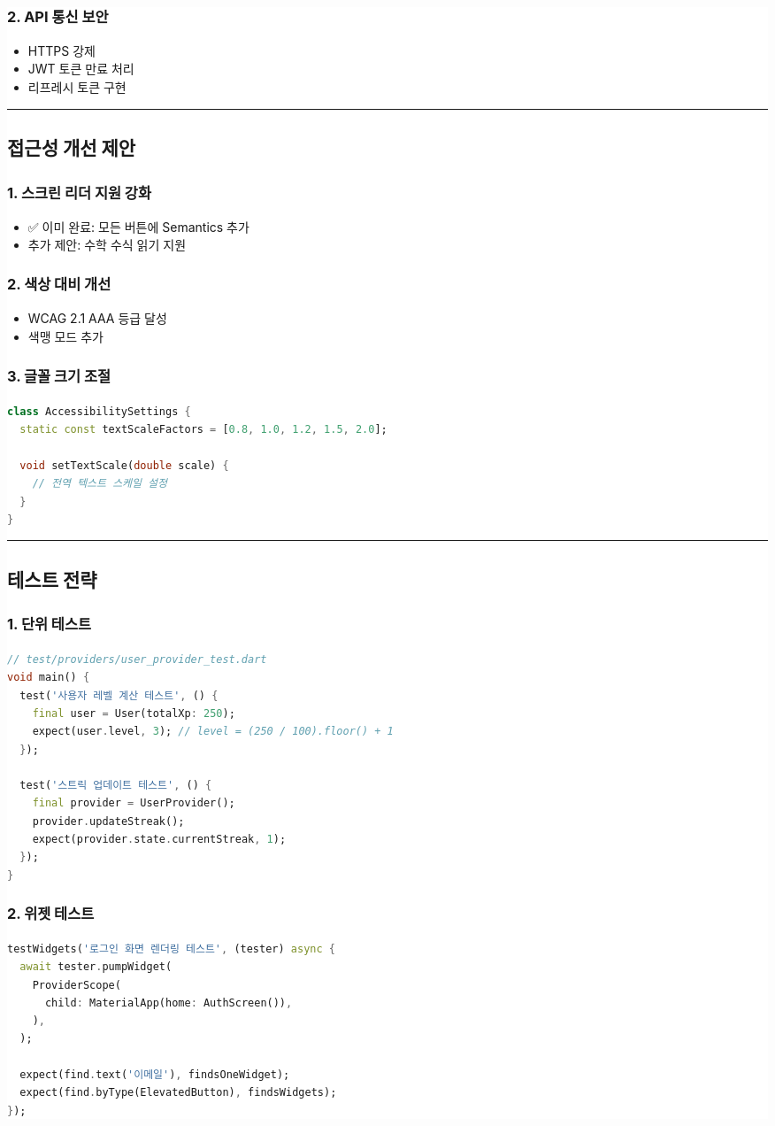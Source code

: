 ### 2. API 통신 보안
- HTTPS 강제
- JWT 토큰 만료 처리
- 리프레시 토큰 구현

---

## 접근성 개선 제안

### 1. 스크린 리더 지원 강화
- ✅ 이미 완료: 모든 버튼에 Semantics 추가
- 추가 제안: 수학 수식 읽기 지원

### 2. 색상 대비 개선
- WCAG 2.1 AAA 등급 달성
- 색맹 모드 추가

### 3. 글꼴 크기 조절
```dart
class AccessibilitySettings {
  static const textScaleFactors = [0.8, 1.0, 1.2, 1.5, 2.0];

  void setTextScale(double scale) {
    // 전역 텍스트 스케일 설정
  }
}
```

---

## 테스트 전략

### 1. 단위 테스트
```dart
// test/providers/user_provider_test.dart
void main() {
  test('사용자 레벨 계산 테스트', () {
    final user = User(totalXp: 250);
    expect(user.level, 3); // level = (250 / 100).floor() + 1
  });

  test('스트릭 업데이트 테스트', () {
    final provider = UserProvider();
    provider.updateStreak();
    expect(provider.state.currentStreak, 1);
  });
}
```

### 2. 위젯 테스트
```dart
testWidgets('로그인 화면 렌더링 테스트', (tester) async {
  await tester.pumpWidget(
    ProviderScope(
      child: MaterialApp(home: AuthScreen()),
    ),
  );

  expect(find.text('이메일'), findsOneWidget);
  expect(find.byType(ElevatedButton), findsWidgets);
});
```